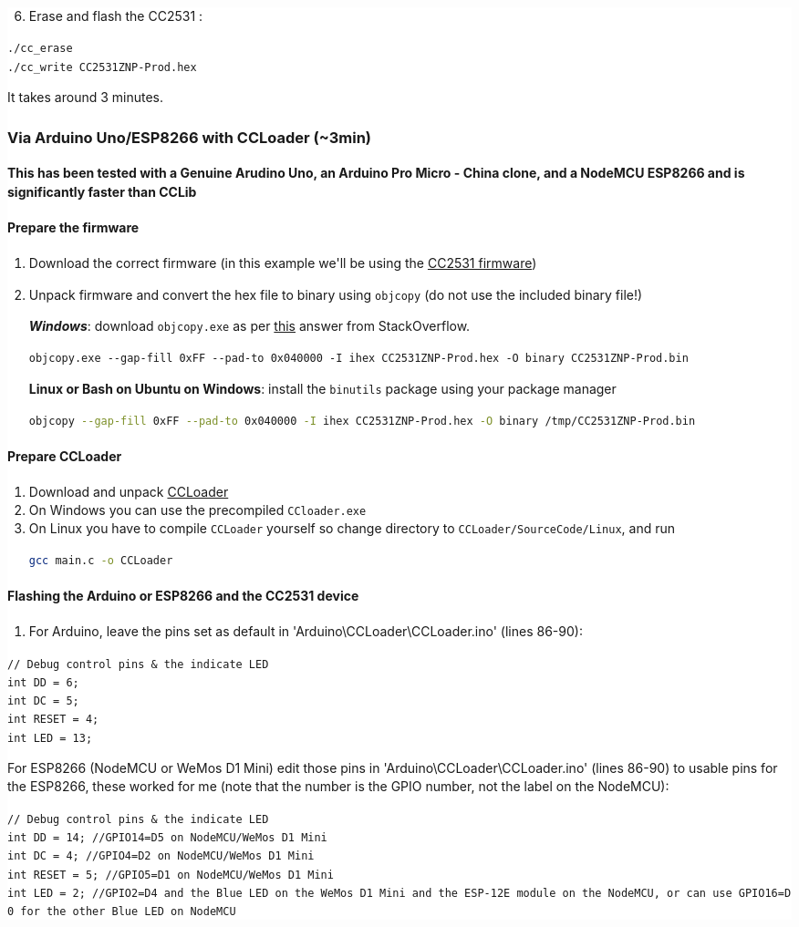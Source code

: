6. Erase and flash the CC2531 :

```bash
./cc_erase
./cc_write CC2531ZNP-Prod.hex
```
It takes around 3 minutes.

### Via Arduino Uno/ESP8266 with CCLoader (~3min)

**This has been tested with a Genuine Arudino Uno, an Arduino Pro Micro - China clone, and a NodeMCU ESP8266 and is significantly faster than CCLib**

#### Prepare the firmware
1. Download the correct firmware (in this example we'll be using the [CC2531 firmware](https://github.com/Koenkk/Z-Stack-firmware/blob/master/coordinator/Z-Stack_Home_1.2/bin/))
1. Unpack firmware and convert the hex file to binary using `objcopy` (do not use the included binary file!)

   ***Windows***: download `objcopy.exe` as per [this](https://stackoverflow.com/questions/11054534/how-to-use-install-gnu-binutils-objdump) answer from StackOverflow.
   ```
   objcopy.exe --gap-fill 0xFF --pad-to 0x040000 -I ihex CC2531ZNP-Prod.hex -O binary CC2531ZNP-Prod.bin
   ```
   **Linux or Bash on Ubuntu on Windows**: install the `binutils` package using your package manager
   ```bash
   objcopy --gap-fill 0xFF --pad-to 0x040000 -I ihex CC2531ZNP-Prod.hex -O binary /tmp/CC2531ZNP-Prod.bin
   ```

#### Prepare CCLoader
1. Download and unpack [CCLoader](https://github.com/RedBearLab/CCLoader)
1. On Windows you can use the precompiled `CCloader.exe`
1. On Linux you have to compile `CCLoader` yourself so change directory to `CCLoader/SourceCode/Linux`, and run 
   ```bash
   gcc main.c -o CCLoader
   ```

#### Flashing the Arduino or ESP8266 and the CC2531 device 

1. For Arduino, leave the pins set as default in 'Arduino\CCLoader\CCLoader.ino' (lines 86-90):
```
// Debug control pins & the indicate LED
int DD = 6;
int DC = 5;
int RESET = 4;
int LED = 13;
```

For ESP8266 (NodeMCU or WeMos D1 Mini) edit those pins in 'Arduino\CCLoader\CCLoader.ino' (lines 86-90) to usable pins for the ESP8266, these worked for me (note that the number is the GPIO number, not the label on the NodeMCU):
```
// Debug control pins & the indicate LED
int DD = 14; //GPIO14=D5 on NodeMCU/WeMos D1 Mini
int DC = 4; //GPIO4=D2 on NodeMCU/WeMos D1 Mini
int RESET = 5; //GPIO5=D1 on NodeMCU/WeMos D1 Mini
int LED = 2; //GPIO2=D4 and the Blue LED on the WeMos D1 Mini and the ESP-12E module on the NodeMCU, or can use GPIO16=D0 for the other Blue LED on NodeMCU
```
